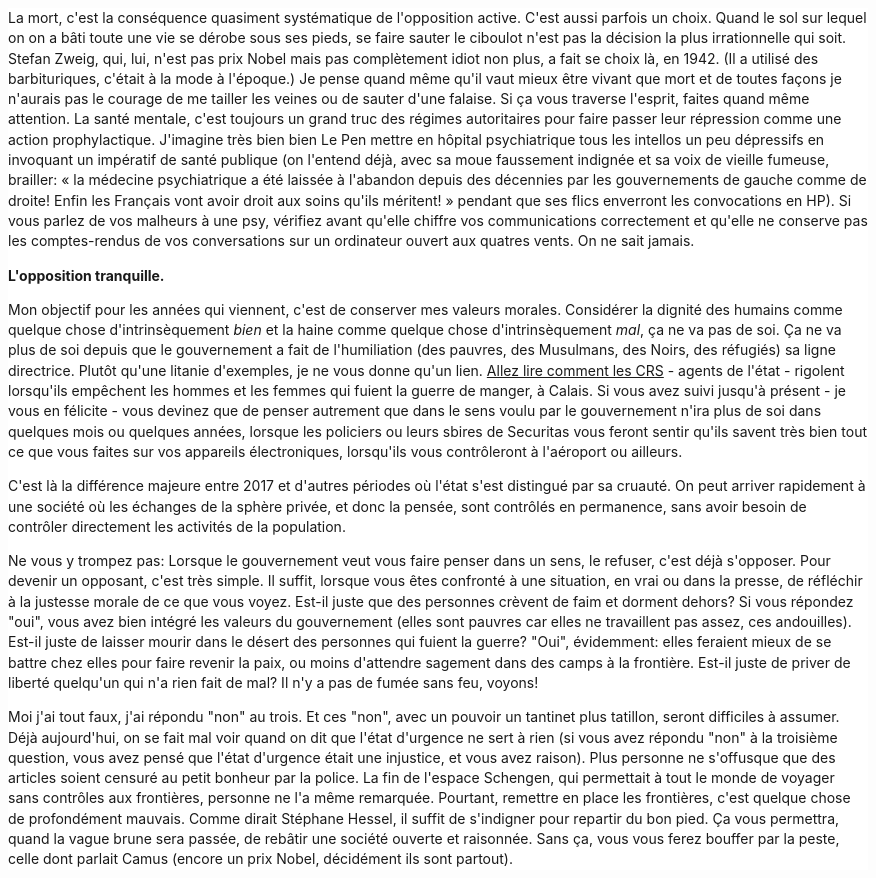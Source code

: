La mort, c'est la conséquence quasiment systématique de l'opposition active. C'est aussi parfois un choix. Quand le sol sur lequel on on a bâti toute une vie se dérobe sous ses pieds, se faire sauter le ciboulot n'est pas la décision la plus irrationnelle qui soit. Stefan Zweig, qui, lui, n'est pas prix Nobel mais pas complètement idiot non plus, a fait se choix là, en 1942. (Il a utilisé des barbituriques, c'était à la mode à l'époque.) Je pense quand même qu'il vaut mieux être vivant que mort et de toutes façons je n'aurais pas le courage de me tailler les veines ou de sauter d'une falaise. Si ça vous traverse l'esprit, faites quand même attention. La santé mentale, c'est toujours un grand truc des régimes autoritaires pour faire passer leur répression comme une action prophylactique. J'imagine très bien bien Le Pen mettre en hôpital psychiatrique tous les intellos un peu dépressifs en invoquant un impératif de santé publique (on l'entend déjà, avec sa moue faussement indignée et sa voix de vieille fumeuse, brailler: « la médecine psychiatrique a été laissée à l'abandon depuis des décennies par les gouvernements de gauche comme de droite! Enfin les Français vont avoir droit aux soins qu'ils méritent! » pendant que ses flics enverront les convocations en HP). Si vous parlez de vos malheurs à une psy, vérifiez avant qu'elle chiffre vos communications correctement et qu'elle ne conserve pas les comptes-rendus de vos conversations sur un ordinateur ouvert aux quatres vents. On ne sait jamais.

**L'opposition tranquille.** 

Mon objectif pour les années qui viennent, c'est de conserver mes valeurs morales. Considérer la dignité des humains comme quelque chose d'intrinsèquement _bien_ et la haine comme quelque chose d'intrinsèquement _mal_, ça ne va pas de soi. Ça ne va plus de soi depuis que le gouvernement a fait de l'humiliation (des pauvres, des Musulmans, des Noirs, des réfugiés) sa ligne directrice. Plutôt qu'une litanie d'exemples, je ne vous donne qu'un lien. [Allez lire comment les CRS](https://twitter.com/bismatoj/status/837675546163232768) - agents de l'état - rigolent lorsqu'ils empêchent les hommes et les femmes qui fuient la guerre de manger, à Calais. Si vous avez suivi jusqu'à présent - je vous en félicite - vous devinez que de penser autrement que dans le sens voulu par le gouvernement n'ira plus de soi dans quelques mois ou quelques années, lorsque les policiers ou leurs sbires de Securitas vous feront sentir qu'ils savent très bien tout ce que vous faites sur vos appareils électroniques, lorsqu'ils vous contrôleront à l'aéroport ou ailleurs. 

C'est là la différence majeure entre 2017 et d'autres périodes où l'état s'est distingué par sa cruauté. On peut arriver rapidement à une société où les échanges de la sphère privée, et donc la pensée, sont contrôlés en permanence, sans avoir besoin de contrôler directement les activités de la population. 

Ne vous y trompez pas: Lorsque le gouvernement veut vous faire penser dans un sens, le refuser, c'est déjà s'opposer. Pour devenir un opposant, c'est très simple. Il suffit, lorsque vous êtes confronté à une situation, en vrai ou dans la presse, de réfléchir à la justesse morale de ce que vous voyez. Est-il juste que des personnes crèvent de faim et dorment dehors? Si vous répondez "oui", vous avez bien intégré les valeurs du gouvernement (elles sont pauvres car elles ne travaillent pas assez, ces andouilles). Est-il juste de laisser mourir dans le désert des personnes qui fuient la guerre? "Oui", évidemment: elles feraient mieux de se battre chez elles pour faire revenir la paix, ou moins d'attendre sagement dans des camps à la frontière. Est-il juste de priver de liberté quelqu'un qui n'a rien fait de mal? Il n'y a pas de fumée sans feu, voyons!

Moi j'ai tout faux, j'ai répondu "non" au trois. Et ces "non", avec un pouvoir un tantinet plus tatillon, seront difficiles à assumer. Déjà aujourd'hui, on se fait mal voir quand on dit que l'état d'urgence ne sert à rien (si vous avez répondu "non" à la troisième question, vous avez pensé que l'état d'urgence était une injustice, et vous avez raison)<note content="On compte encore une petite centaine d'assignés à résidence, c'est à dire de personnes qui n'ont rien fait de mal mais dont les policiers pensent qu'elles sont une menace. Les éléments sur lesquels les policiers se fondent sont toujours secrets, mais, de ce qui a été publié dans certaines affaires, on retrouve des dénonciations calomnieuses, des recherches Google qui déplaisent ou la lecture de textes interdits.">. Plus personne ne s'offusque que des articles soient censuré au petit bonheur par la police.<note content="Je fais là référence à la censure d'islamic-news.info, un site d'info fermé sans raison par les flics. Je dis sans raison car [aucune des archives du site sur archive.org](http://web.archive.org/web/*/islamic-news.info) ne permet de voir dans ce site autre chose qu'un site d'infos."> La fin de l'espace Schengen, qui permettait à tout le monde de voyager sans contrôles aux frontières, personne ne l'a même remarquée. Pourtant, remettre en place les frontières, c'est quelque chose de profondément mauvais.<note content="Si vous pensez que ça permet d'éviter le terrorisme, lisez des textes écrits par des gens qui y connaissent quelque chose, comme par exemple [Jacques Raillane](http://aboudjaffar.blog.lemonde.fr/2016/04/20/etat-de-routine/)."> Comme dirait Stéphane Hessel, il suffit de s'indigner pour repartir du bon pied. Ça vous permettra, quand la vague brune sera passée, de rebâtir une société ouverte et raisonnée. Sans ça, vous vous ferez bouffer par la peste, celle dont parlait Camus (encore un prix Nobel, décidément ils sont partout).